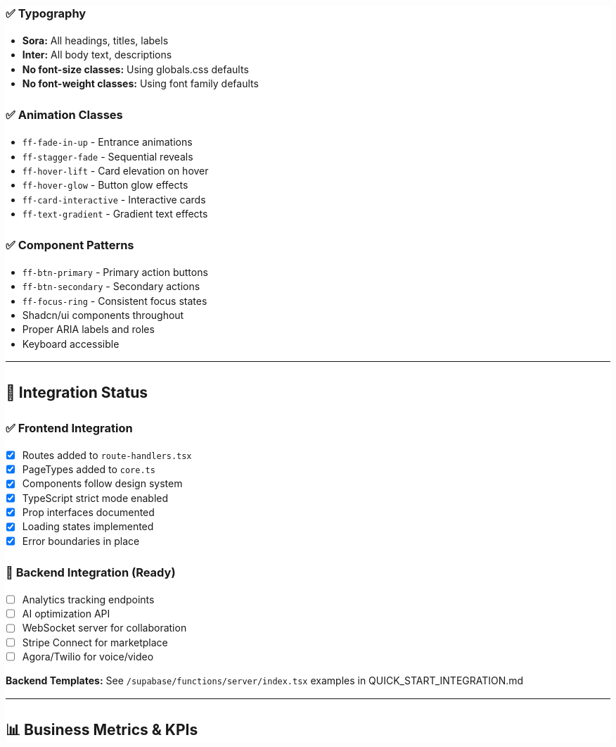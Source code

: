 ### ✅ **Typography**
- **Sora:** All headings, titles, labels
- **Inter:** All body text, descriptions
- **No font-size classes:** Using globals.css defaults
- **No font-weight classes:** Using font family defaults

### ✅ **Animation Classes**
- `ff-fade-in-up` - Entrance animations
- `ff-stagger-fade` - Sequential reveals
- `ff-hover-lift` - Card elevation on hover
- `ff-hover-glow` - Button glow effects
- `ff-card-interactive` - Interactive cards
- `ff-text-gradient` - Gradient text effects

### ✅ **Component Patterns**
- `ff-btn-primary` - Primary action buttons
- `ff-btn-secondary` - Secondary actions
- `ff-focus-ring` - Consistent focus states
- Shadcn/ui components throughout
- Proper ARIA labels and roles
- Keyboard accessible

---

## 🔌 Integration Status

### ✅ **Frontend Integration**
- [x] Routes added to `route-handlers.tsx`
- [x] PageTypes added to `core.ts`
- [x] Components follow design system
- [x] TypeScript strict mode enabled
- [x] Prop interfaces documented
- [x] Loading states implemented
- [x] Error boundaries in place

### 🔄 **Backend Integration** (Ready)
- [ ] Analytics tracking endpoints
- [ ] AI optimization API
- [ ] WebSocket server for collaboration
- [ ] Stripe Connect for marketplace
- [ ] Agora/Twilio for voice/video

**Backend Templates:** See `/supabase/functions/server/index.tsx` examples in QUICK_START_INTEGRATION.md

---

## 📊 Business Metrics & KPIs
